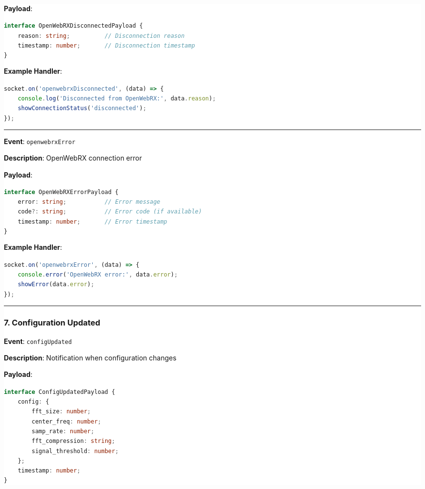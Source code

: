 **Payload**:
```typescript
interface OpenWebRXDisconnectedPayload {
    reason: string;          // Disconnection reason
    timestamp: number;       // Disconnection timestamp
}
```

**Example Handler**:
```javascript
socket.on('openwebrxDisconnected', (data) => {
    console.log('Disconnected from OpenWebRX:', data.reason);
    showConnectionStatus('disconnected');
});
```

---

**Event**: `openwebrxError`

**Description**: OpenWebRX connection error

**Payload**:
```typescript
interface OpenWebRXErrorPayload {
    error: string;           // Error message
    code?: string;           // Error code (if available)
    timestamp: number;       // Error timestamp
}
```

**Example Handler**:
```javascript
socket.on('openwebrxError', (data) => {
    console.error('OpenWebRX error:', data.error);
    showError(data.error);
});
```

---

### 7. Configuration Updated
**Event**: `configUpdated`

**Description**: Notification when configuration changes

**Payload**:
```typescript
interface ConfigUpdatedPayload {
    config: {
        fft_size: number;
        center_freq: number;
        samp_rate: number;
        fft_compression: string;
        signal_threshold: number;
    };
    timestamp: number;
}
```

